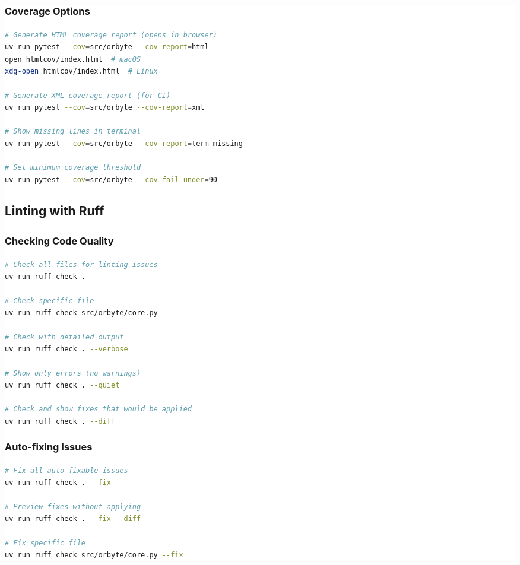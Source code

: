 ### Coverage Options

```bash
# Generate HTML coverage report (opens in browser)
uv run pytest --cov=src/orbyte --cov-report=html
open htmlcov/index.html  # macOS
xdg-open htmlcov/index.html  # Linux

# Generate XML coverage report (for CI)
uv run pytest --cov=src/orbyte --cov-report=xml

# Show missing lines in terminal
uv run pytest --cov=src/orbyte --cov-report=term-missing

# Set minimum coverage threshold
uv run pytest --cov=src/orbyte --cov-fail-under=90
```

## Linting with Ruff

### Checking Code Quality

```bash
# Check all files for linting issues
uv run ruff check .

# Check specific file
uv run ruff check src/orbyte/core.py

# Check with detailed output
uv run ruff check . --verbose

# Show only errors (no warnings)
uv run ruff check . --quiet

# Check and show fixes that would be applied
uv run ruff check . --diff
```

### Auto-fixing Issues

```bash
# Fix all auto-fixable issues
uv run ruff check . --fix

# Preview fixes without applying
uv run ruff check . --fix --diff

# Fix specific file
uv run ruff check src/orbyte/core.py --fix
```

